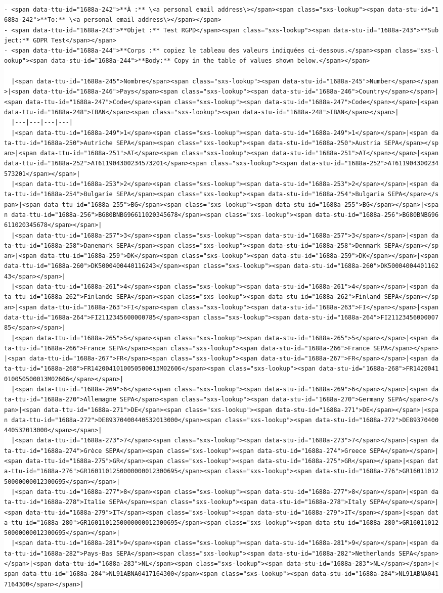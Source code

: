     - <span data-ttu-id="1688a-242">**À :** \<a personal email address\></span><span class="sxs-lookup"><span data-stu-id="1688a-242">**To:** \<a personal email address\></span></span>
    - <span data-ttu-id="1688a-243">**Objet :** Test RGPD</span><span class="sxs-lookup"><span data-stu-id="1688a-243">**Subject:** GDPR Test</span></span>
    - <span data-ttu-id="1688a-244">**Corps :** copiez le tableau des valeurs indiquées ci-dessous.</span><span class="sxs-lookup"><span data-stu-id="1688a-244">**Body:** Copy in the table of values shown below.</span></span>

      |<span data-ttu-id="1688a-245">Nombre</span><span class="sxs-lookup"><span data-stu-id="1688a-245">Number</span></span>|<span data-ttu-id="1688a-246">Pays</span><span class="sxs-lookup"><span data-stu-id="1688a-246">Country</span></span>|<span data-ttu-id="1688a-247">Code</span><span class="sxs-lookup"><span data-stu-id="1688a-247">Code</span></span>|<span data-ttu-id="1688a-248">IBAN</span><span class="sxs-lookup"><span data-stu-id="1688a-248">IBAN</span></span>|
      |---|---|---|---|
      |<span data-ttu-id="1688a-249">1</span><span class="sxs-lookup"><span data-stu-id="1688a-249">1</span></span>|<span data-ttu-id="1688a-250">Autriche SEPA</span><span class="sxs-lookup"><span data-stu-id="1688a-250">Austria SEPA</span></span>|<span data-ttu-id="1688a-251">AT</span><span class="sxs-lookup"><span data-stu-id="1688a-251">AT</span></span>|<span data-ttu-id="1688a-252">AT611904300234573201</span><span class="sxs-lookup"><span data-stu-id="1688a-252">AT611904300234573201</span></span>|
      |<span data-ttu-id="1688a-253">2</span><span class="sxs-lookup"><span data-stu-id="1688a-253">2</span></span>|<span data-ttu-id="1688a-254">Bulgarie SEPA</span><span class="sxs-lookup"><span data-stu-id="1688a-254">Bulgaria SEPA</span></span>|<span data-ttu-id="1688a-255">BG</span><span class="sxs-lookup"><span data-stu-id="1688a-255">BG</span></span>|<span data-ttu-id="1688a-256">BG80BNBG96611020345678</span><span class="sxs-lookup"><span data-stu-id="1688a-256">BG80BNBG96611020345678</span></span>|
      |<span data-ttu-id="1688a-257">3</span><span class="sxs-lookup"><span data-stu-id="1688a-257">3</span></span>|<span data-ttu-id="1688a-258">Danemark SEPA</span><span class="sxs-lookup"><span data-stu-id="1688a-258">Denmark SEPA</span></span>|<span data-ttu-id="1688a-259">DK</span><span class="sxs-lookup"><span data-stu-id="1688a-259">DK</span></span>|<span data-ttu-id="1688a-260">DK5000400440116243</span><span class="sxs-lookup"><span data-stu-id="1688a-260">DK5000400440116243</span></span>|
      |<span data-ttu-id="1688a-261">4</span><span class="sxs-lookup"><span data-stu-id="1688a-261">4</span></span>|<span data-ttu-id="1688a-262">Finlande SEPA</span><span class="sxs-lookup"><span data-stu-id="1688a-262">Finland SEPA</span></span>|<span data-ttu-id="1688a-263">FI</span><span class="sxs-lookup"><span data-stu-id="1688a-263">FI</span></span>|<span data-ttu-id="1688a-264">FI2112345600000785</span><span class="sxs-lookup"><span data-stu-id="1688a-264">FI2112345600000785</span></span>|
      |<span data-ttu-id="1688a-265">5</span><span class="sxs-lookup"><span data-stu-id="1688a-265">5</span></span>|<span data-ttu-id="1688a-266">France SEPA</span><span class="sxs-lookup"><span data-stu-id="1688a-266">France SEPA</span></span>|<span data-ttu-id="1688a-267">FR</span><span class="sxs-lookup"><span data-stu-id="1688a-267">FR</span></span>|<span data-ttu-id="1688a-268">FR1420041010050500013M02606</span><span class="sxs-lookup"><span data-stu-id="1688a-268">FR1420041010050500013M02606</span></span>|
      |<span data-ttu-id="1688a-269">6</span><span class="sxs-lookup"><span data-stu-id="1688a-269">6</span></span>|<span data-ttu-id="1688a-270">Allemagne SEPA</span><span class="sxs-lookup"><span data-stu-id="1688a-270">Germany SEPA</span></span>|<span data-ttu-id="1688a-271">DE</span><span class="sxs-lookup"><span data-stu-id="1688a-271">DE</span></span>|<span data-ttu-id="1688a-272">DE89370400440532013000</span><span class="sxs-lookup"><span data-stu-id="1688a-272">DE89370400440532013000</span></span>|
      |<span data-ttu-id="1688a-273">7</span><span class="sxs-lookup"><span data-stu-id="1688a-273">7</span></span>|<span data-ttu-id="1688a-274">Grèce SEPA</span><span class="sxs-lookup"><span data-stu-id="1688a-274">Greece SEPA</span></span>|<span data-ttu-id="1688a-275">GR</span><span class="sxs-lookup"><span data-stu-id="1688a-275">GR</span></span>|<span data-ttu-id="1688a-276">GR1601101250000000012300695</span><span class="sxs-lookup"><span data-stu-id="1688a-276">GR1601101250000000012300695</span></span>|
      |<span data-ttu-id="1688a-277">8</span><span class="sxs-lookup"><span data-stu-id="1688a-277">8</span></span>|<span data-ttu-id="1688a-278">Italie SEPA</span><span class="sxs-lookup"><span data-stu-id="1688a-278">Italy SEPA</span></span>|<span data-ttu-id="1688a-279">IT</span><span class="sxs-lookup"><span data-stu-id="1688a-279">IT</span></span>|<span data-ttu-id="1688a-280">GR1601101250000000012300695</span><span class="sxs-lookup"><span data-stu-id="1688a-280">GR1601101250000000012300695</span></span>|
      |<span data-ttu-id="1688a-281">9</span><span class="sxs-lookup"><span data-stu-id="1688a-281">9</span></span>|<span data-ttu-id="1688a-282">Pays-Bas SEPA</span><span class="sxs-lookup"><span data-stu-id="1688a-282">Netherlands SEPA</span></span>|<span data-ttu-id="1688a-283">NL</span><span class="sxs-lookup"><span data-stu-id="1688a-283">NL</span></span>|<span data-ttu-id="1688a-284">NL91ABNA0417164300</span><span class="sxs-lookup"><span data-stu-id="1688a-284">NL91ABNA0417164300</span></span>|